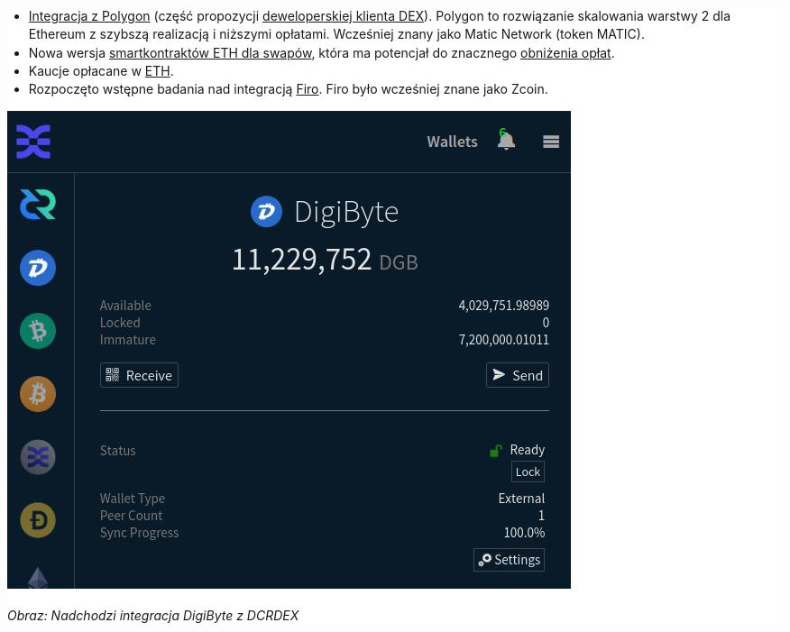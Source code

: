 - [Integracja z Polygon](https://github.com/decred/dcrdex/issues/2319) (część propozycji [deweloperskiej klienta DEX](https://proposals.decred.org/record/ca6b749)). Polygon to rozwiązanie skalowania warstwy 2 dla Ethereum z szybszą realizacją i niższymi opłatami. Wcześniej znany jako Matic Network (token MATIC).
- Nowa wersja [smartkontraktów ETH dla swapów](https://github.com/decred/dcrdex/pull/2038), która ma potencjał do znacznego [obniżenia opłat](https://github.com/decred/dcrdex/pull/1426).
- Kaucje opłacane w [ETH](https://github.com/decred/dcrdex/pull/2223).
- Rozpoczęto wstępne badania nad integracją [Firo](https://github.com/decred/dcrdex/pull/2270). Firo było wcześniej znane jako Zcoin.

![](../img/202304.7.625.png)

_Obraz: Nadchodzi integracja DigiByte z DCRDEX_
